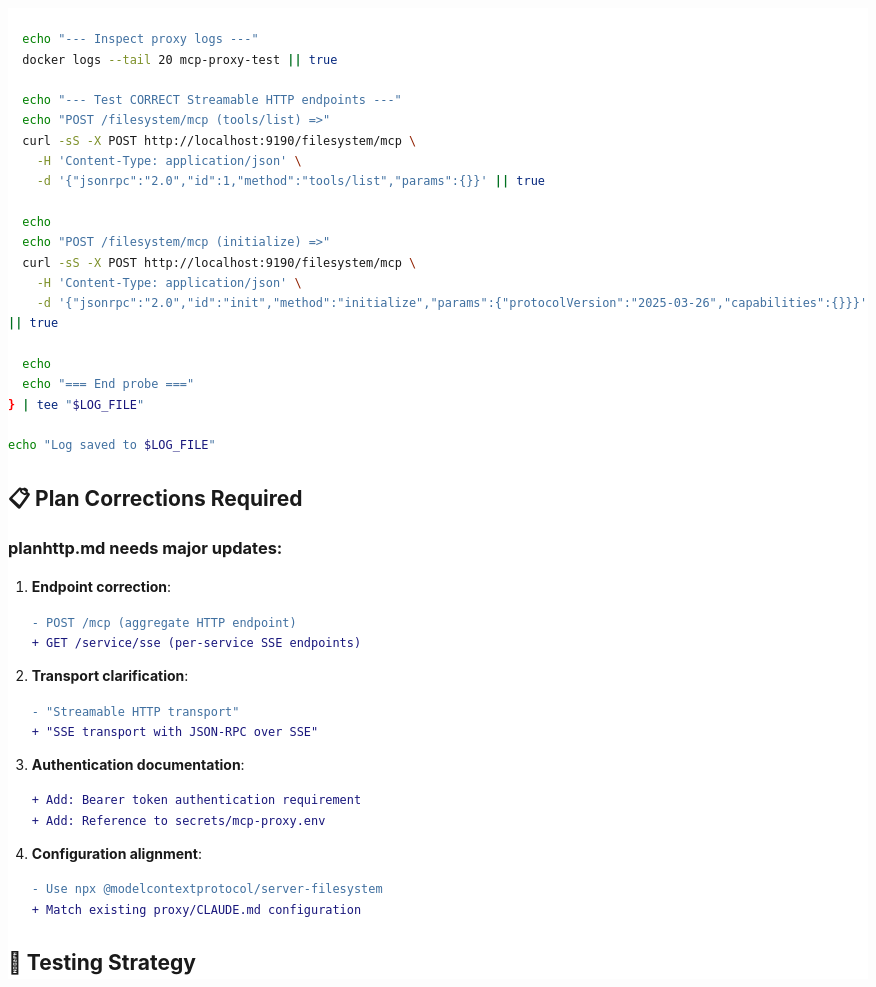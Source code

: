 ```bash

  echo "--- Inspect proxy logs ---"
  docker logs --tail 20 mcp-proxy-test || true

  echo "--- Test CORRECT Streamable HTTP endpoints ---"
  echo "POST /filesystem/mcp (tools/list) =>"
  curl -sS -X POST http://localhost:9190/filesystem/mcp \
    -H 'Content-Type: application/json' \
    -d '{"jsonrpc":"2.0","id":1,"method":"tools/list","params":{}}' || true

  echo
  echo "POST /filesystem/mcp (initialize) =>"
  curl -sS -X POST http://localhost:9190/filesystem/mcp \
    -H 'Content-Type: application/json' \
    -d '{"jsonrpc":"2.0","id":"init","method":"initialize","params":{"protocolVersion":"2025-03-26","capabilities":{}}}' || true

  echo
  echo "=== End probe ==="
} | tee "$LOG_FILE"

echo "Log saved to $LOG_FILE"
```

## 📋 Plan Corrections Required

### **planhttp.md needs major updates**:

1. **Endpoint correction**:
   ```diff
   - POST /mcp (aggregate HTTP endpoint)
   + GET /service/sse (per-service SSE endpoints)
   ```

2. **Transport clarification**:
   ```diff
   - "Streamable HTTP transport"
   + "SSE transport with JSON-RPC over SSE"
   ```

3. **Authentication documentation**:
   ```diff
   + Add: Bearer token authentication requirement
   + Add: Reference to secrets/mcp-proxy.env
   ```

4. **Configuration alignment**:
   ```diff
   - Use npx @modelcontextprotocol/server-filesystem
   + Match existing proxy/CLAUDE.md configuration
   ```

## 🎯 Testing Strategy
